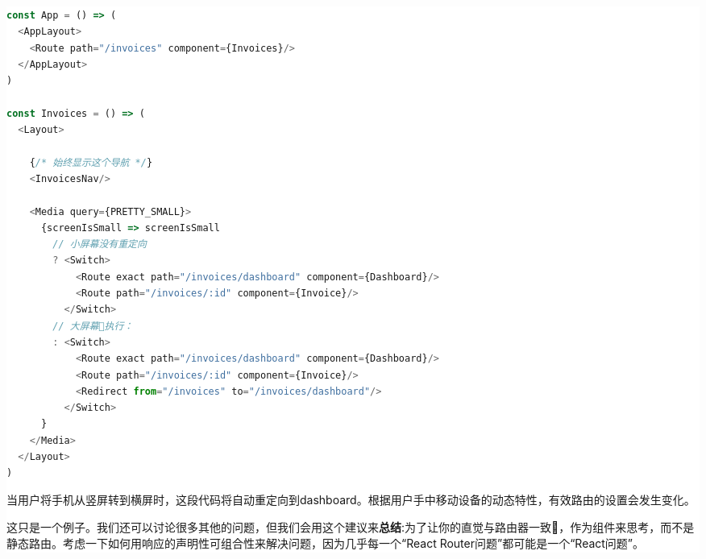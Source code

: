 ```js
const App = () => (
  <AppLayout>
    <Route path="/invoices" component={Invoices}/>
  </AppLayout>
)

const Invoices = () => (
  <Layout>

    {/* 始终显示这个导航 */}
    <InvoicesNav/>

    <Media query={PRETTY_SMALL}>
      {screenIsSmall => screenIsSmall
        // 小屏幕没有重定向
        ? <Switch>
            <Route exact path="/invoices/dashboard" component={Dashboard}/>
            <Route path="/invoices/:id" component={Invoice}/>
          </Switch>
        // 大屏幕执行：
        : <Switch>
            <Route exact path="/invoices/dashboard" component={Dashboard}/>
            <Route path="/invoices/:id" component={Invoice}/>
            <Redirect from="/invoices" to="/invoices/dashboard"/>
          </Switch>
      }
    </Media>
  </Layout>
)
```

当用户将手机从竖屏转到横屏时，这段代码将自动重定向到dashboard。根据用户手中移动设备的动态特性，有效路由的设置会发生变化。

这只是一个例子。我们还可以讨论很多其他的问题，但我们会用这个建议来**总结**:为了让你的直觉与路由器一致，作为组件来思考，而不是静态路由。考虑一下如何用响应的声明性可组合性来解决问题，因为几乎每一个“React Router问题”都可能是一个“React问题”。